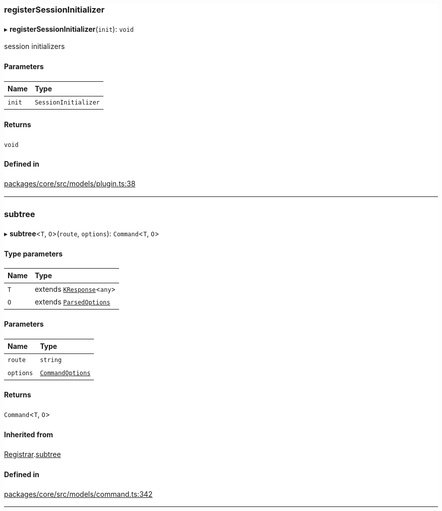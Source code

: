 
### registerSessionInitializer

▸ **registerSessionInitializer**(`init`): `void`

session initializers

#### Parameters

| Name   | Type                 |
| :----- | :------------------- |
| `init` | `SessionInitializer` |

#### Returns

`void`

#### Defined in

[packages/core/src/models/plugin.ts:38](https://github.com/mra-ruiz/kui/blob/a3b5e3edf/packages/core/src/models/plugin.ts#L38)

---

### subtree

▸ **subtree**<`T`, `O`\>(`route`, `options`): `Command`<`T`, `O`\>

#### Type parameters

| Name | Type                                                                  |
| :--- | :-------------------------------------------------------------------- |
| `T`  | extends [`KResponse`](../modules/kui_shell_core.md#kresponse)<`any`\> |
| `O`  | extends [`ParsedOptions`](kui_shell_core.ParsedOptions.md)            |

#### Parameters

| Name      | Type                                                 |
| :-------- | :--------------------------------------------------- |
| `route`   | `string`                                             |
| `options` | [`CommandOptions`](kui_shell_core.CommandOptions.md) |

#### Returns

`Command`<`T`, `O`\>

#### Inherited from

[Registrar](kui_shell_core.Registrar.md).[subtree](kui_shell_core.Registrar.md#subtree)

#### Defined in

[packages/core/src/models/command.ts:342](https://github.com/mra-ruiz/kui/blob/a3b5e3edf/packages/core/src/models/command.ts#L342)

---